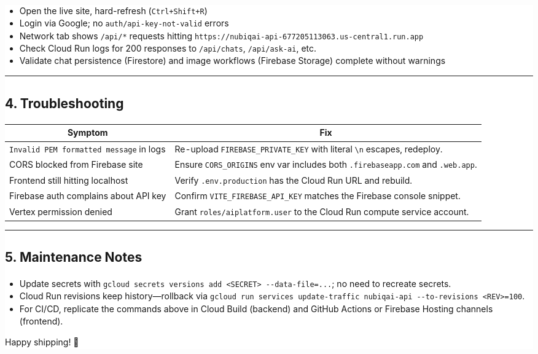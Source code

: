 - Open the live site, hard-refresh (`Ctrl+Shift+R`)
- Login via Google; no `auth/api-key-not-valid` errors
- Network tab shows `/api/*` requests hitting `https://nubiqai-api-677205113063.us-central1.run.app`
- Check Cloud Run logs for 200 responses to `/api/chats`, `/api/ask-ai`, etc.
- Validate chat persistence (Firestore) and image workflows (Firebase Storage) complete without warnings

---

## 4. Troubleshooting

| Symptom | Fix |
| --- | --- |
| `Invalid PEM formatted message` in logs | Re-upload `FIREBASE_PRIVATE_KEY` with literal `\n` escapes, redeploy. |
| CORS blocked from Firebase site | Ensure `CORS_ORIGINS` env var includes both `.firebaseapp.com` and `.web.app`. |
| Frontend still hitting localhost | Verify `.env.production` has the Cloud Run URL and rebuild. |
| Firebase auth complains about API key | Confirm `VITE_FIREBASE_API_KEY` matches the Firebase console snippet. |
| Vertex permission denied | Grant `roles/aiplatform.user` to the Cloud Run compute service account. |

---

## 5. Maintenance Notes

- Update secrets with `gcloud secrets versions add <SECRET> --data-file=...`; no need to recreate secrets.
- Cloud Run revisions keep history—rollback via `gcloud run services update-traffic nubiqai-api --to-revisions <REV>=100`.
- For CI/CD, replicate the commands above in Cloud Build (backend) and GitHub Actions or Firebase Hosting channels (frontend).

Happy shipping! 🚀
